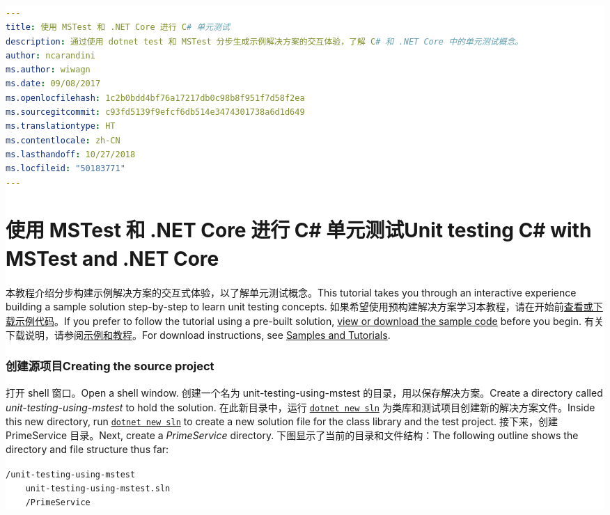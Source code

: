 ```yaml
---
title: 使用 MSTest 和 .NET Core 进行 C# 单元测试
description: 通过使用 dotnet test 和 MSTest 分步生成示例解决方案的交互体验，了解 C# 和 .NET Core 中的单元测试概念。
author: ncarandini
ms.author: wiwagn
ms.date: 09/08/2017
ms.openlocfilehash: 1c2b0bdd4bf76a17217db0c98b8f951f7d58f2ea
ms.sourcegitcommit: c93fd5139f9efcf6db514e3474301738a6d1d649
ms.translationtype: HT
ms.contentlocale: zh-CN
ms.lasthandoff: 10/27/2018
ms.locfileid: "50183771"
---
```

# <a name="unit-testing-c-with-mstest-and-net-core"></a><span data-ttu-id="3a527-103">使用 MSTest 和 .NET Core 进行 C# 单元测试</span><span class="sxs-lookup"><span data-stu-id="3a527-103">Unit testing C# with MSTest and .NET Core</span></span>

<span data-ttu-id="3a527-104">本教程介绍分步构建示例解决方案的交互式体验，以了解单元测试概念。</span><span class="sxs-lookup"><span data-stu-id="3a527-104">This tutorial takes you through an interactive experience building a sample solution step-by-step to learn unit testing concepts.</span></span> <span data-ttu-id="3a527-105">如果希望使用预构建解决方案学习本教程，请在开始前[查看或下载示例代码](https://github.com/dotnet/samples/blob/master/core/getting-started/unit-testing-using-mstest/)。</span><span class="sxs-lookup"><span data-stu-id="3a527-105">If you prefer to follow the tutorial using a pre-built solution, [view or download the sample code](https://github.com/dotnet/samples/blob/master/core/getting-started/unit-testing-using-mstest/) before you begin.</span></span> <span data-ttu-id="3a527-106">有关下载说明，请参阅[示例和教程](../../samples-and-tutorials/index.md#viewing-and-downloading-samples)。</span><span class="sxs-lookup"><span data-stu-id="3a527-106">For download instructions, see [Samples and Tutorials](../../samples-and-tutorials/index.md#viewing-and-downloading-samples).</span></span>

### <a name="creating-the-source-project"></a><span data-ttu-id="3a527-107">创建源项目</span><span class="sxs-lookup"><span data-stu-id="3a527-107">Creating the source project</span></span>

<span data-ttu-id="3a527-108">打开 shell 窗口。</span><span class="sxs-lookup"><span data-stu-id="3a527-108">Open a shell window.</span></span> <span data-ttu-id="3a527-109">创建一个名为 unit-testing-using-mstest 的目录，用以保存解决方案。</span><span class="sxs-lookup"><span data-stu-id="3a527-109">Create a directory called *unit-testing-using-mstest* to hold the solution.</span></span> <span data-ttu-id="3a527-110">在此新目录中，运行 [`dotnet new sln`](../tools/dotnet-new.md) 为类库和测试项目创建新的解决方案文件。</span><span class="sxs-lookup"><span data-stu-id="3a527-110">Inside this new directory, run [`dotnet new sln`](../tools/dotnet-new.md) to create a new solution file for the class library and the test project.</span></span> <span data-ttu-id="3a527-111">接下来，创建 PrimeService 目录。</span><span class="sxs-lookup"><span data-stu-id="3a527-111">Next, create a *PrimeService* directory.</span></span> <span data-ttu-id="3a527-112">下图显示了当前的目录和文件结构：</span><span class="sxs-lookup"><span data-stu-id="3a527-112">The following outline shows the directory and file structure thus far:</span></span>

```
/unit-testing-using-mstest
    unit-testing-using-mstest.sln
    /PrimeService
```
